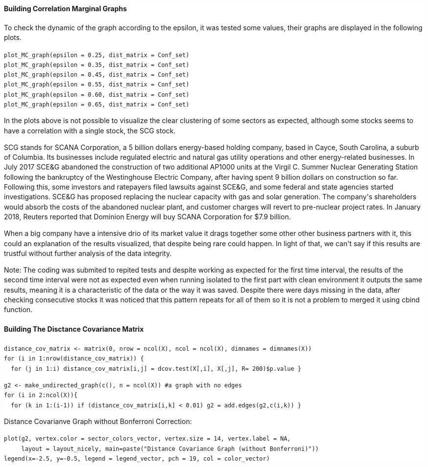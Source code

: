 #### **Building Correlation Marginal Graphs**

To check the dynamic of the graph according to the epsilon, it was tested some values, their graphs are displayed in the following plots.

```{r}
plot_MC_graph(epsilon = 0.25, dist_matrix = Conf_set)
plot_MC_graph(epsilon = 0.35, dist_matrix = Conf_set)
plot_MC_graph(epsilon = 0.45, dist_matrix = Conf_set)
plot_MC_graph(epsilon = 0.55, dist_matrix = Conf_set)
plot_MC_graph(epsilon = 0.60, dist_matrix = Conf_set)
plot_MC_graph(epsilon = 0.65, dist_matrix = Conf_set)
```

In the plots above is not possible to visualize the clear clustering of some sectors as expected, although some stocks seems to have a correlation with a single stock, the SCG stock.

SCG stands for SCANA Corporation, a 5 billion dollars energy-based holding company, based in Cayce, South Carolina, a suburb of Columbia. Its businesses include regulated electric and natural gas utility operations and other energy-related businesses. In July 2017 SCE&G abandoned the construction of two additional AP1000 units at the Virgil C. Summer Nuclear Generating Station following the bankruptcy of the Westinghouse Electric Company, after having spent 9 billion dollars on construction so far. Following this, some investors and ratepayers filed lawsuits against SCE&G, and some federal and state agencies started investigations. SCE&G has proposed replacing the nuclear capacity with gas and solar generation. The company's shareholders would absorb the costs of the abandoned nuclear plant, and customer charges will revert to pre-nuclear project rates. In January 2018, Reuters reported that Dominion Energy will buy SCANA Corporation for $7.9 billion.

When a big company have a intensive drio of its market value it drags together some other other business partners with it, this could an explanation of the results visualized, that despite being rare could happen. In light of that, we can't say if this results are trustful without further analysis of the data integrity. 

Note: The coding was submited to repited tests and despite working as expected for the first time interval, the results of the second time interval were not as expected even when running isolated to the first part with clean environment it outputs the same results, meaning it is a characteristic of the data or the way it was saved. Despite there were days missing in the data, after checking consecutive stocks it was noticed that this pattern repeats for all of them so it is not a problem to merged it using cbind function.


#### **Building The Disctance Covariance Matrix** 
```{r, cache=TRUE}
distance_cov_matrix <- matrix(0, nrow = ncol(X), ncol = ncol(X), dimnames = dimnames(X))
for (i in 1:nrow(distance_cov_matrix)) {
  for (j in 1:i) distance_cov_matrix[i,j] = dcov.test(X[,i], X[,j], R= 200)$p.value }
```

```{r}
g2 <- make_undirected_graph(c(), n = ncol(X)) #a graph with no edges
for (i in 2:ncol(X)){
  for (k in 1:(i-1)) if (distance_cov_matrix[i,k] < 0.01) g2 = add.edges(g2,c(i,k)) }
```

Distance Covarianve Graph without Bonferroni Correction:
```{r}
plot(g2, vertex.color = sector_colors_vector, vertex.size = 14, vertex.label = NA, 
     layout = layout_nicely, main=paste("Distance Covariance Graph (without Bonferroni)"))
legend(x=-2.5, y=-0.5, legend = legend_vector, pch = 19, col = color_vector)
```
